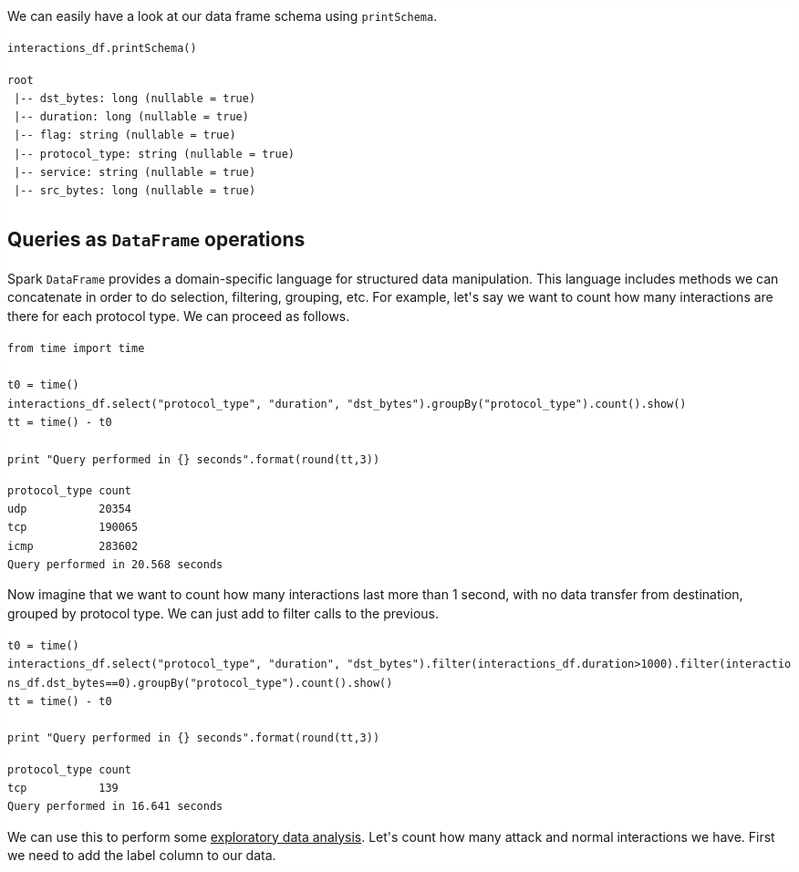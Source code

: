 
We can easily have a look at our data frame schema using `printSchema`.  


```
interactions_df.printSchema()
```

    root
     |-- dst_bytes: long (nullable = true)
     |-- duration: long (nullable = true)
     |-- flag: string (nullable = true)
     |-- protocol_type: string (nullable = true)
     |-- service: string (nullable = true)
     |-- src_bytes: long (nullable = true)
    


## Queries as `DataFrame` operations

Spark `DataFrame` provides a domain-specific language for structured data manipulation. This language includes methods we can concatenate in order to do selection, filtering, grouping, etc. For example, let's say we want to count how many interactions are there for each protocol type. We can proceed as follows.  


```
from time import time

t0 = time()
interactions_df.select("protocol_type", "duration", "dst_bytes").groupBy("protocol_type").count().show()
tt = time() - t0

print "Query performed in {} seconds".format(round(tt,3))
```

    protocol_type count 
    udp           20354 
    tcp           190065
    icmp          283602
    Query performed in 20.568 seconds


Now imagine that we want to count how many interactions last more than 1 second, with no data transfer from destination, grouped by protocol type. We can just add to filter calls to the previous.   


```
t0 = time()
interactions_df.select("protocol_type", "duration", "dst_bytes").filter(interactions_df.duration>1000).filter(interactions_df.dst_bytes==0).groupBy("protocol_type").count().show()
tt = time() - t0

print "Query performed in {} seconds".format(round(tt,3))
```

    protocol_type count
    tcp           139  
    Query performed in 16.641 seconds


We can use this to perform some [exploratory data analysis](http://en.wikipedia.org/wiki/Exploratory_data_analysis). Let's count how many attack and normal interactions we have. First we need to add the label column to our data.    
